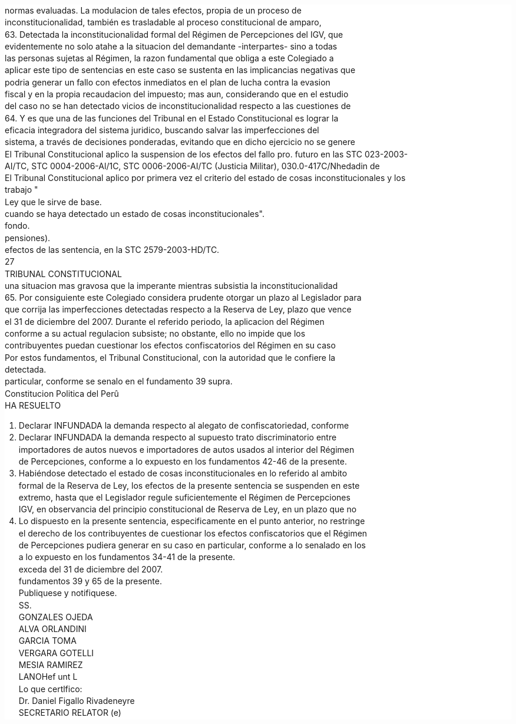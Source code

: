 normas evaluadas. La modulacion de tales efectos, propia de un proceso de  
inconstitucionalidad, también es trasladable al proceso constitucional de amparo,  
63. Detectada la inconstitucionalidad formal del Régimen de Percepciones del IGV, que  
evidentemente no solo atahe a la situacion del demandante -interpartes- sino a todas  
las personas sujetas al Régimen, la razon fundamental que obliga a este Colegiado a  
aplicar este tipo de sentencias en este caso se sustenta en las implicancias negativas que  
podria generar un fallo con efectos inmediatos en el plan de lucha contra la evasion  
fiscal y en la propia recaudacion del impuesto; mas aun, considerando que en el estudio  
del caso no se han detectado vicios de inconstitucionalidad respecto a las cuestiones de  
64. Y es que una de las funciones del Tribunal en el Estado Constitucional es lograr la  
eficacia integradora del sistema juridico, buscando salvar las imperfecciones del  
sistema, a través de decisiones ponderadas, evitando que en dicho ejercicio no se genere  
El Tribunal Constitucional aplico la suspension de los efectos del fallo pro. futuro en las STC 023-2003-  
AI/TC, STC 0004-2006-Al/1C, STC 0006-2006-AI/TC (Justicia Militar), 030.0-417C/Nhedadin de  
El Tribunal Constitucional aplico por primera vez el criterio del estado de cosas inconstitucionales y los  
trabajo "  
Ley que le sirve de base.  
cuando se haya detectado un estado de cosas inconstitucionales".  
fondo.  
pensiones).  
efectos de las sentencia, en la STC 2579-2003-HD/TC.  
27  
TRIBUNAL CONSTITUCIONAL  
una situacion mas gravosa que la imperante mientras subsistia la inconstitucionalidad  
65. Por consiguiente este Colegiado considera prudente otorgar un plazo al Legislador para  
que corrija las imperfecciones detectadas respecto a la Reserva de Ley, plazo que vence  
el 31 de diciembre del 2007. Durante el referido periodo, la aplicacion del Régimen  
conforme a su actual regulacion subsiste; no obstante, ello no impide que los  
contribuyentes puedan cuestionar los efectos confiscatorios del Régimen en su caso  
Por estos fundamentos, el Tribunal Constitucional, con la autoridad que le confiere la  
detectada.  
particular, conforme se senalo en el fundamento 39 supra.  
Constitucion Politica del Perû  
HA RESUELTO  
1. Declarar INFUNDADA la demanda respecto al alegato de confiscatoriedad, conforme  
2. Declarar INFUNDADA la demanda respecto al supuesto trato discriminatorio entre  
importadores de autos nuevos e importadores de autos usados al interior del Régimen  
de Percepciones, conforme a lo expuesto en los fundamentos 42-46 de la presente.  
3. Habiéndose detectado el estado de cosas inconstitucionales en lo referido al ambito  
formal de la Reserva de Ley, los efectos de la presente sentencia se suspenden en este  
extremo, hasta que el Legislador regule suficientemente el Régimen de Percepciones  
IGV, en observancia del principio constitucional de Reserva de Ley, en un plazo que no  
4. Lo dispuesto en la presente sentencia, especificamente en el punto anterior, no restringe  
el derecho de los contribuyentes de cuestionar los efectos confiscatorios que el Régimen  
de Percepciones pudiera generar en su caso en particular, conforme a lo senalado en los  
a lo expuesto en los fundamentos 34-41 de la presente.  
exceda del 31 de diciembre del 2007.  
fundamentos 39 y 65 de la presente.  
Publiquese y notifiquese.  
SS.  
GONZALES OJEDA  
ALVA ORLANDINI  
GARCIA TOMA  
VERGARA GOTELLI  
MESIA RAMIREZ  
LANOHef unt L  
Lo que certlfico:  
Dr. Daniel Figallo Rivadeneyre  
SECRETARIO RELATOR (e)